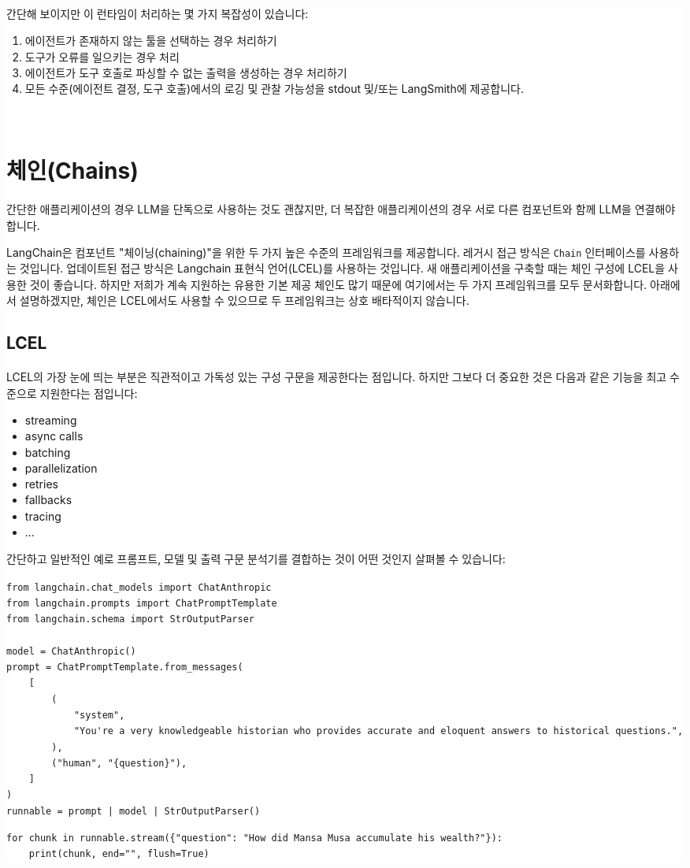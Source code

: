 간단해 보이지만 이 런타임이 처리하는 몇 가지 복잡성이 있습니다:
1. 에이전트가 존재하지 않는 툴을 선택하는 경우 처리하기
2. 도구가 오류를 일으키는 경우 처리
3. 에이전트가 도구 호출로 파싱할 수 없는 출력을 생성하는 경우 처리하기
4. 모든 수준(에이전트 결정, 도구 호출)에서의 로깅 및 관찰 가능성을 stdout 및/또는 LangSmith에 제공합니다.

<br>

# 체인(Chains)

간단한 애플리케이션의 경우 LLM을 단독으로 사용하는 것도 괜찮지만, 더 복잡한 애플리케이션의 경우 서로 다른 컴포넌트와 함께 LLM을 연결해야 합니다.

LangChain은 컴포넌트 "체이닝(chaining)"을 위한 두 가지 높은 수준의 프레임워크를 제공합니다. 레거시 접근 방식은 `Chain` 인터페이스를 사용하는 것입니다. 업데이트된 접근 방식은 Langchain 표현식 언어(LCEL)를 사용하는 것입니다. 새 애플리케이션을 구축할 때는 체인 구성에 LCEL을 사용한 것이 좋습니다. 하지만 저희가 계속 지원하는 유용한 기본 제공 체인도 많기 때문에 여기에서는 두 가지 프레임워크를 모두 문서화합니다. 아래에서 설명하겠지만, 체인은 LCEL에서도 사용할 수 있으므로 두 프레임워크는 상호 배타적이지 않습니다.

## LCEL

LCEL의 가장 눈에 띄는 부분은 직관적이고 가독성 있는 구성 구문을 제공한다는 점입니다. 하지만 그보다 더 중요한 것은 다음과 같은 기능을 최고 수준으로 지원한다는 점입니다:
- streaming
- async calls
- batching
- parallelization
- retries
- fallbacks
- tracing
- ...

간단하고 일반적인 예로 프롬프트, 모델 및 출력 구문 분석기를 결합하는 것이 어떤 것인지 살펴볼 수 있습니다:

```
from langchain.chat_models import ChatAnthropic
from langchain.prompts import ChatPromptTemplate
from langchain.schema import StrOutputParser

model = ChatAnthropic()
prompt = ChatPromptTemplate.from_messages(
    [
        (
            "system",
            "You're a very knowledgeable historian who provides accurate and eloquent answers to historical questions.",
        ),
        ("human", "{question}"),
    ]
)
runnable = prompt | model | StrOutputParser()
```

```
for chunk in runnable.stream({"question": "How did Mansa Musa accumulate his wealth?"}):
    print(chunk, end="", flush=True)
```
